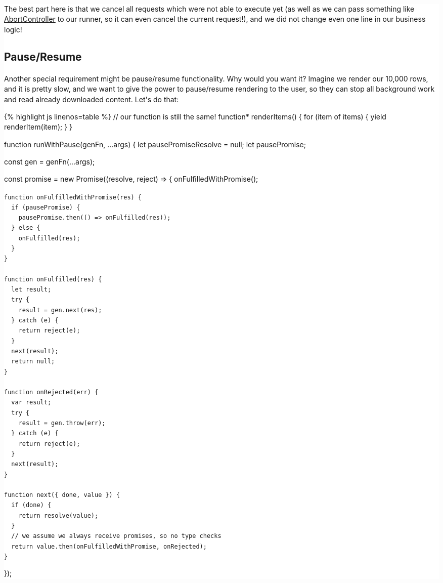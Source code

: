 The best part here is that we cancel all requests which were not able to execute yet (as well as we can pass something like [AbortController](https://developer.mozilla.org/en-US/docs/Web/API/AbortController) to our runner, so it can even cancel the current request!), and we did not change even one line in our business logic!

## Pause/Resume

Another special requirement might be pause/resume functionality. Why would you want it? Imagine we render our 10,000 rows, and it is pretty slow, and we want to give the power to pause/resume rendering to the user, so they can stop all background work and read already downloaded content. Let's do that:

{% highlight js linenos=table %}
// our function is still the same!
function* renderItems() {
  for (item of items) {
    yield renderItem(item);
  }
}

function runWithPause(genFn, ...args) {
  let pausePromiseResolve = null;
  let pausePromise;

  const gen = genFn(...args);

  const promise = new Promise((resolve, reject) => {
    onFulfilledWithPromise();

    function onFulfilledWithPromise(res) {
      if (pausePromise) {
        pausePromise.then(() => onFulfilled(res));
      } else {
        onFulfilled(res);
      }
    }

    function onFulfilled(res) {
      let result;
      try {
        result = gen.next(res);
      } catch (e) {
        return reject(e);
      }
      next(result);
      return null;
    }

    function onRejected(err) {
      var result;
      try {
        result = gen.throw(err);
      } catch (e) {
        return reject(e);
      }
      next(result);
    }

    function next({ done, value }) {
      if (done) {
        return resolve(value);
      }
      // we assume we always receive promises, so no type checks
      return value.then(onFulfilledWithPromise, onRejected);
    }
  });
